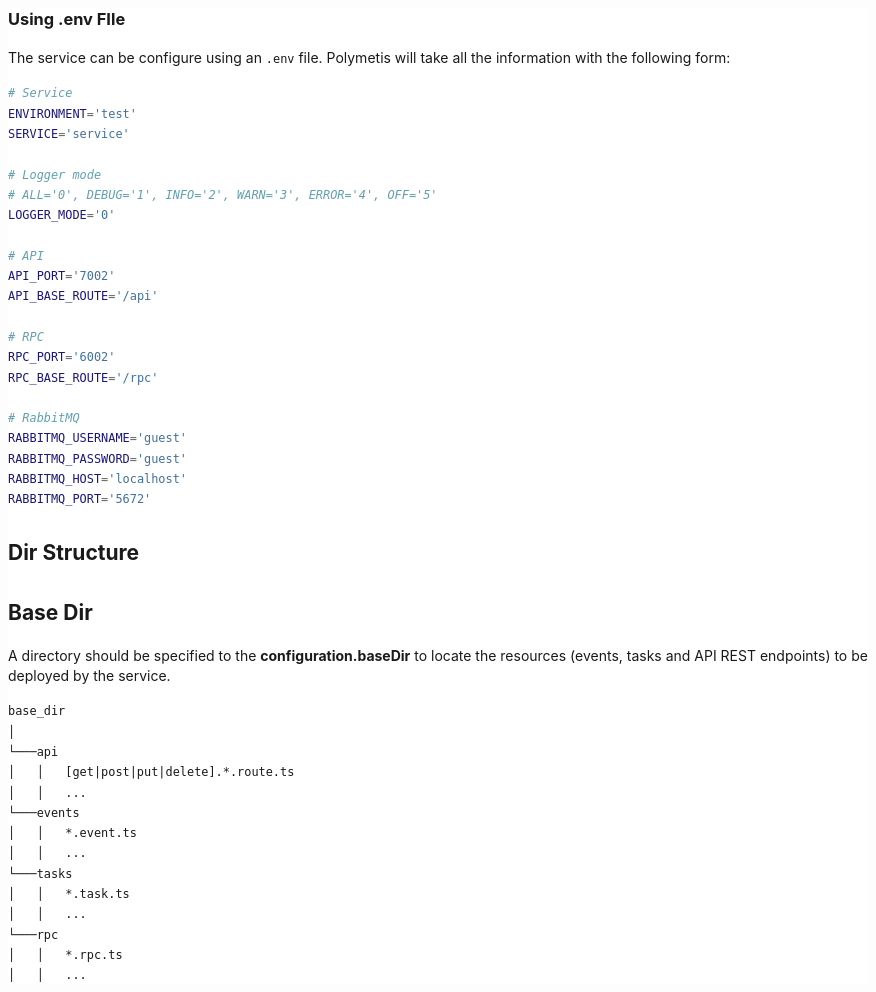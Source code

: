```typescript
```
### Using .env FIle
The service can be configure using an ```.env``` file. Polymetis will take all the information with the following form:
```bash
# Service
ENVIRONMENT='test'
SERVICE='service'

# Logger mode
# ALL='0', DEBUG='1', INFO='2', WARN='3', ERROR='4', OFF='5'
LOGGER_MODE='0'

# API
API_PORT='7002'
API_BASE_ROUTE='/api'

# RPC
RPC_PORT='6002'
RPC_BASE_ROUTE='/rpc'

# RabbitMQ
RABBITMQ_USERNAME='guest'
RABBITMQ_PASSWORD='guest'
RABBITMQ_HOST='localhost'
RABBITMQ_PORT='5672'
```

## Dir Structure
## Base Dir
A directory should be specified to the **configuration.baseDir** to locate the resources (events, tasks and API REST endpoints) to be deployed by the service.
```
base_dir
│
└───api
│   │   [get|post|put|delete].*.route.ts
│   │   ...
└───events
│   │   *.event.ts
│   │   ...
└───tasks
│   │   *.task.ts
│   │   ...
└───rpc
│   │   *.rpc.ts
│   │   ...
```
